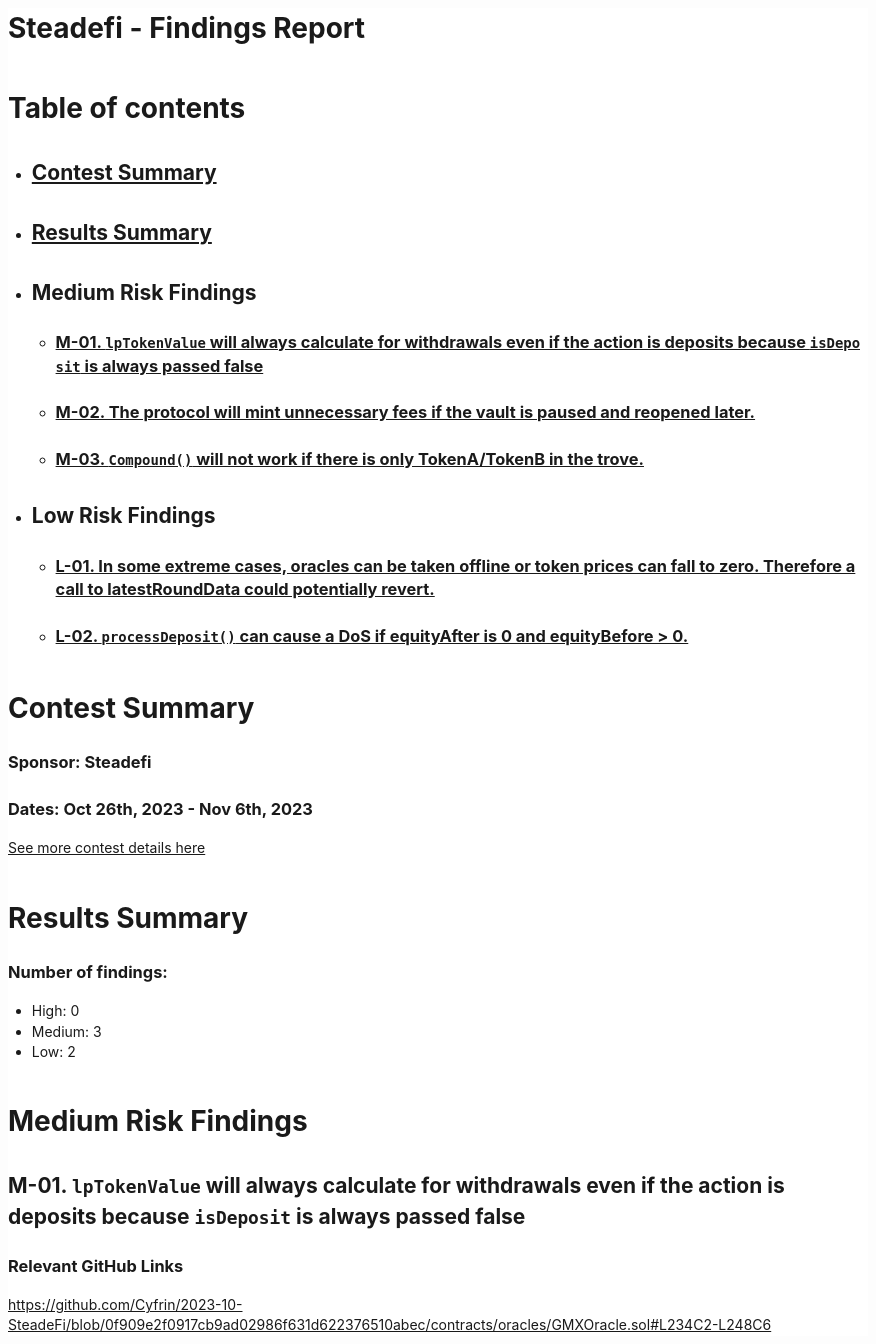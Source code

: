 # Steadefi - Findings Report

# Table of contents
- ## [Contest Summary](#contest-summary)
- ## [Results Summary](#results-summary)

- ## Medium Risk Findings
    - ### [M-01. `lpTokenValue` will always calculate for withdrawals even if the action is deposits because `isDeposit` is always passed false](#M-01)
    - ### [M-02. The protocol will mint unnecessary fees if the vault is paused and reopened later.](#M-02)
    - ### [M-03. `Compound()` will not work if there is only TokenA/TokenB in the trove.](#M-03)
- ## Low Risk Findings
    - ### [L-01. In some extreme cases, oracles can be taken offline or token prices can fall to zero. Therefore a call to latestRoundData could potentially revert.](#L-01)
    - ### [L-02. `processDeposit()` can cause a DoS if equityAfter is 0 and equityBefore > 0.](#L-02)


# <a id='contest-summary'></a>Contest Summary

### Sponsor: Steadefi

### Dates: Oct 26th, 2023 - Nov 6th, 2023

[See more contest details here](https://www.codehawks.com/contests/clo38mm260001la08daw5cbuf)

# <a id='results-summary'></a>Results Summary

### Number of findings:
   - High: 0
   - Medium: 3
   - Low: 2



		
# Medium Risk Findings

## <a id='M-01'></a>M-01. `lpTokenValue` will always calculate for withdrawals even if the action is deposits because `isDeposit` is always passed false            

### Relevant GitHub Links
	
https://github.com/Cyfrin/2023-10-SteadeFi/blob/0f909e2f0917cb9ad02986f631d622376510abec/contracts/oracles/GMXOracle.sol#L234C2-L248C6
